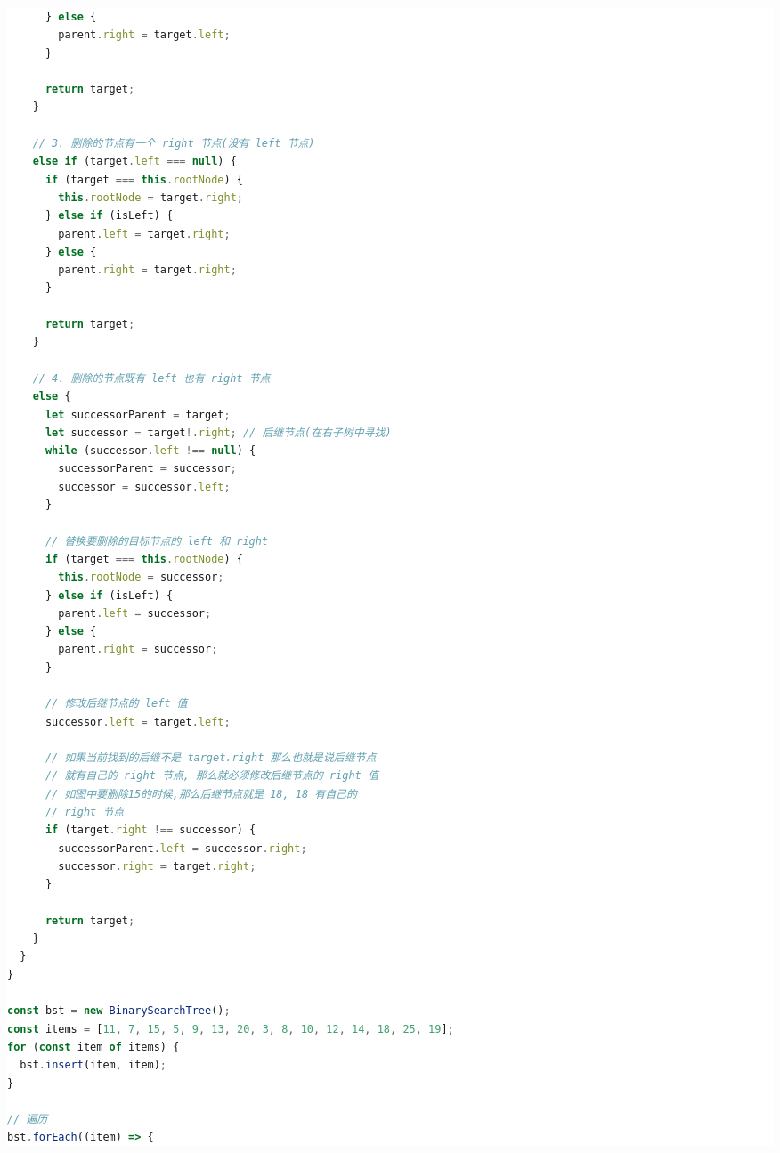 ```typescript
      } else {
        parent.right = target.left;
      }

      return target;
    }

    // 3. 删除的节点有一个 right 节点(没有 left 节点)
    else if (target.left === null) {
      if (target === this.rootNode) {
        this.rootNode = target.right;
      } else if (isLeft) {
        parent.left = target.right;
      } else {
        parent.right = target.right;
      }

      return target;
    }

    // 4. 删除的节点既有 left 也有 right 节点
    else {
      let successorParent = target;
      let successor = target!.right; // 后继节点(在右子树中寻找)
      while (successor.left !== null) {
        successorParent = successor;
        successor = successor.left;
      }

      // 替换要删除的目标节点的 left 和 right
      if (target === this.rootNode) {
        this.rootNode = successor;
      } else if (isLeft) {
        parent.left = successor;
      } else {
        parent.right = successor;
      }

      // 修改后继节点的 left 值
      successor.left = target.left;

      // 如果当前找到的后继不是 target.right 那么也就是说后继节点
      // 就有自己的 right 节点, 那么就必须修改后继节点的 right 值
      // 如图中要删除15的时候,那么后继节点就是 18, 18 有自己的
      // right 节点
      if (target.right !== successor) {
        successorParent.left = successor.right;
        successor.right = target.right;
      }

      return target;
    }
  }
}

const bst = new BinarySearchTree();
const items = [11, 7, 15, 5, 9, 13, 20, 3, 8, 10, 12, 14, 18, 25, 19];
for (const item of items) {
  bst.insert(item, item);
}

// 遍历
bst.forEach((item) => {
```